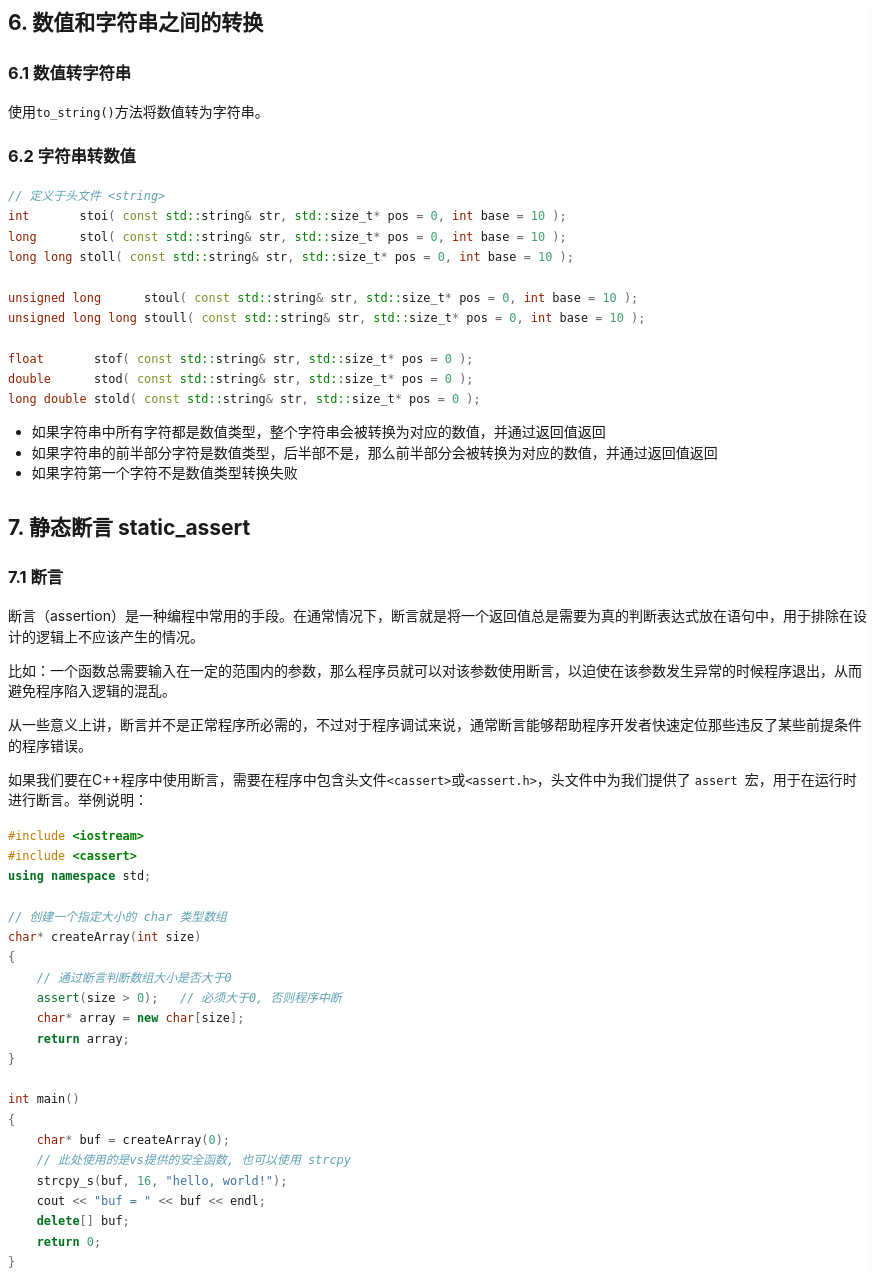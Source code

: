 ## 6. 数值和字符串之间的转换

### 6.1 数值转字符串

使用`to_string()`方法将数值转为字符串。

### 6.2 字符串转数值

```c++
// 定义于头文件 <string>
int       stoi( const std::string& str, std::size_t* pos = 0, int base = 10 );
long      stol( const std::string& str, std::size_t* pos = 0, int base = 10 );
long long stoll( const std::string& str, std::size_t* pos = 0, int base = 10 );

unsigned long      stoul( const std::string& str, std::size_t* pos = 0, int base = 10 );
unsigned long long stoull( const std::string& str, std::size_t* pos = 0, int base = 10 );

float       stof( const std::string& str, std::size_t* pos = 0 );
double      stod( const std::string& str, std::size_t* pos = 0 );
long double stold( const std::string& str, std::size_t* pos = 0 );
```

* 如果字符串中所有字符都是数值类型，整个字符串会被转换为对应的数值，并通过返回值返回
* 如果字符串的前半部分字符是数值类型，后半部不是，那么前半部分会被转换为对应的数值，并通过返回值返回
* 如果字符第一个字符不是数值类型转换失败

## 7. 静态断言 static_assert

### 7.1 断言

断言（assertion）是一种编程中常用的手段。在通常情况下，断言就是将一个返回值总是需要为真的判断表达式放在语句中，用于排除在设计的逻辑上不应该产生的情况。

比如：一个函数总需要输入在一定的范围内的参数，那么程序员就可以对该参数使用断言，以迫使在该参数发生异常的时候程序退出，从而避免程序陷入逻辑的混乱。 

从一些意义上讲，断言并不是正常程序所必需的，不过对于程序调试来说，通常断言能够帮助程序开发者快速定位那些违反了某些前提条件的程序错误。

如果我们要在C++程序中使用断言，需要在程序中包含头文件`<cassert>`或`<assert.h>`，头文件中为我们提供了 `assert `宏，用于在运行时进行断言。举例说明：

```c++
#include <iostream>
#include <cassert>
using namespace std;

// 创建一个指定大小的 char 类型数组
char* createArray(int size)
{
    // 通过断言判断数组大小是否大于0
    assert(size > 0);	// 必须大于0, 否则程序中断
    char* array = new char[size];
    return array;
}

int main()
{
    char* buf = createArray(0);
    // 此处使用的是vs提供的安全函数, 也可以使用 strcpy
    strcpy_s(buf, 16, "hello, world!");
    cout << "buf = " << buf << endl;
    delete[] buf;
    return 0;
}
```

